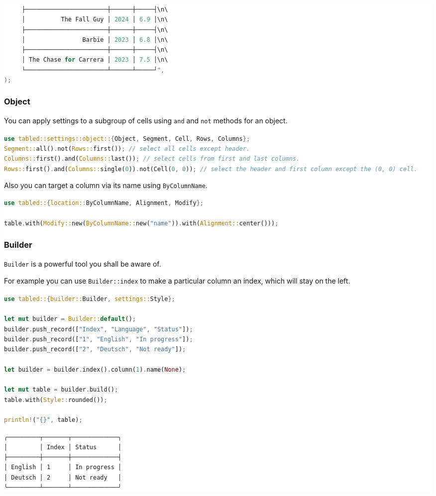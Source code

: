 ```rust
     ├───────────────────────┼──────┼─────┤\n\
     │          The Fall Guy │ 2024 │ 6.9 │\n\
     ├───────────────────────┼──────┼─────┤\n\
     │                Barbie │ 2023 │ 6.8 │\n\
     ├───────────────────────┼──────┼─────┤\n\
     │ The Chase for Carrera │ 2023 │ 7.5 │\n\
     └───────────────────────┴──────┴─────┘",
);
```

### Object

You can apply settings to a subgroup of cells using `and` and `not` methods for an object.

```rust
use tabled::settings::object::{Object, Segment, Cell, Rows, Columns};
Segment::all().not(Rows::first()); // select all cells except header.
Columns::first().and(Columns::last()); // select cells from first and last columns.
Rows::first().and(Columns::single(0)).not(Cell(0, 0)); // select the header and first column except the (0, 0) cell.
```

Also you can target a column via its name using `ByColumnName`.

```rust
use tabled::{location::ByColumnName, Alignment, Modify};

table.with(Modify::new(ByColumnName::new("name")).with(Alignment::center()));
```

### Builder

`Builder` is a powerful tool you shall be aware of.

For example you can use `Builder::index` to make a particular column an index,
which will stay on the left.

```rust
use tabled::{builder::Builder, settings::Style};

let mut builder = Builder::default();
builder.push_record(["Index", "Language", "Status"]);
builder.push_record(["1", "English", "In progress"]);
builder.push_record(["2", "Deutsch", "Not ready"]);

let builder = builder.index().column(1).name(None);

let mut table = builder.build();
table.with(Style::rounded());

println!("{}", table);
```

```text
╭─────────┬───────┬─────────────╮
│         │ Index │ Status      │
├─────────┼───────┼─────────────┤
│ English │ 1     │ In progress │
│ Deutsch │ 2     │ Not ready   │
╰─────────┴───────┴─────────────╯
```
